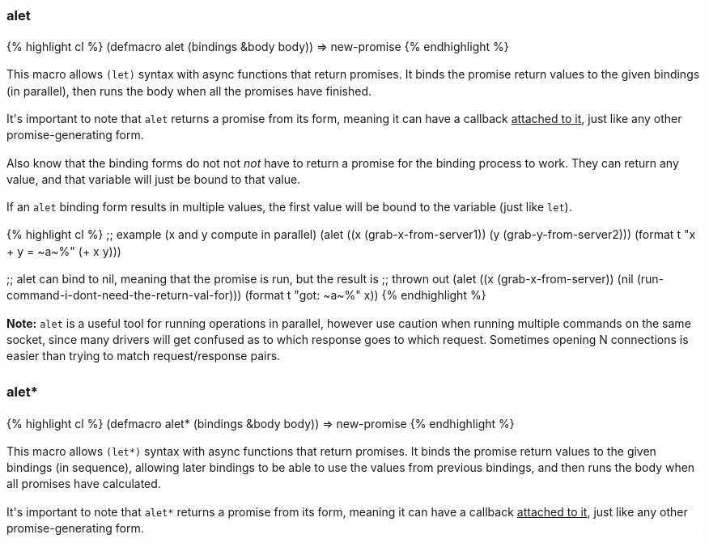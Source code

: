 <a id="alet"></a>
### alet
{% highlight cl %}
(defmacro alet (bindings &body body))
  => new-promise
{% endhighlight %}

This macro allows `(let)` syntax with async functions that return promises. It
binds the promise return values to the given bindings (in parallel), then runs
the body when all the promises have finished.

It's important to note that `alet` returns a promise from its form, meaning it
can have a callback [attached to it](#attach), just like any other
promise-generating form.

Also know that the binding forms do not not *not* have to return a promise for
the binding process to work. They can return any value, and that variable will
just be bound to that value.

If an `alet` binding form results in multiple values, the first value will be 
bound to the variable (just like `let`).

{% highlight cl %}
;; example (x and y compute in parallel)
(alet ((x (grab-x-from-server1))
       (y (grab-y-from-server2)))
  (format t "x + y = ~a~%" (+ x y)))

;; alet can bind to nil, meaning that the promise is run, but the result is
;; thrown out
(alet ((x (grab-x-from-server))
       (nil (run-command-i-dont-need-the-return-val-for)))
  (format t "got: ~a~%" x))
{% endhighlight %}

__Note:__ `alet` is a useful tool for running operations in parallel, however
use caution when running multiple commands on the same socket, since many
drivers will get confused as to which response goes to which request. Sometimes
opening N connections is easier than trying to match request/response pairs.

<a id="alet-star"></a>
### alet*
{% highlight cl %}
(defmacro alet* (bindings &body body))
  => new-promise
{% endhighlight %}

This macro allows `(let*)` syntax with async functions that return promises. It
binds the promise return values to the given bindings (in sequence), allowing
later bindings to be able to use the values from previous bindings, and then
runs the body when all promises have calculated.

It's important to note that `alet*` returns a promise from its form, meaning it
can have a callback [attached to it](#attach), just like any other
promise-generating form.
